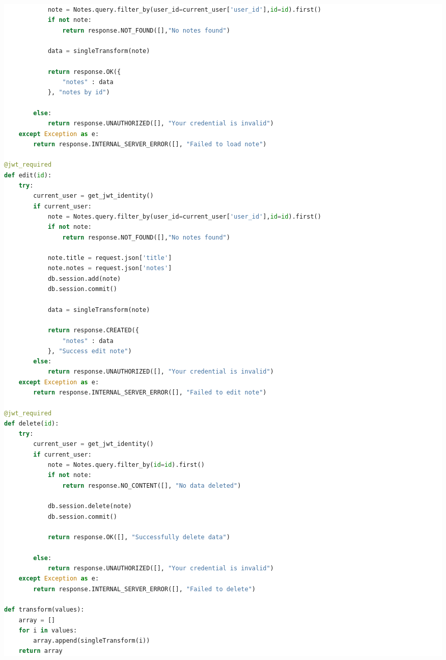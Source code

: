 ```python
            note = Notes.query.filter_by(user_id=current_user['user_id'],id=id).first()
            if not note:
                return response.NOT_FOUND([],"No notes found")

            data = singleTransform(note)

            return response.OK({
                "notes" : data
            }, "notes by id")

        else:
            return response.UNAUTHORIZED([], "Your credential is invalid")
    except Exception as e:
        return response.INTERNAL_SERVER_ERROR([], "Failed to load note")

@jwt_required
def edit(id):
    try:
        current_user = get_jwt_identity()
        if current_user:
            note = Notes.query.filter_by(user_id=current_user['user_id'],id=id).first()
            if not note:
                return response.NOT_FOUND([],"No notes found")

            note.title = request.json['title']
            note.notes = request.json['notes']
            db.session.add(note)
            db.session.commit()

            data = singleTransform(note)

            return response.CREATED({
                "notes" : data
            }, "Success edit note")
        else:
            return response.UNAUTHORIZED([], "Your credential is invalid")
    except Exception as e:
        return response.INTERNAL_SERVER_ERROR([], "Failed to edit note")

@jwt_required
def delete(id):
    try:
        current_user = get_jwt_identity()
        if current_user:
            note = Notes.query.filter_by(id=id).first()
            if not note:
                return response.NO_CONTENT([], "No data deleted")
            
            db.session.delete(note)
            db.session.commit()

            return response.OK([], "Successfully delete data")

        else:
            return response.UNAUTHORIZED([], "Your credential is invalid")
    except Exception as e:
        return response.INTERNAL_SERVER_ERROR([], "Failed to delete")

def transform(values):
    array = []
    for i in values:
        array.append(singleTransform(i))
    return array
```